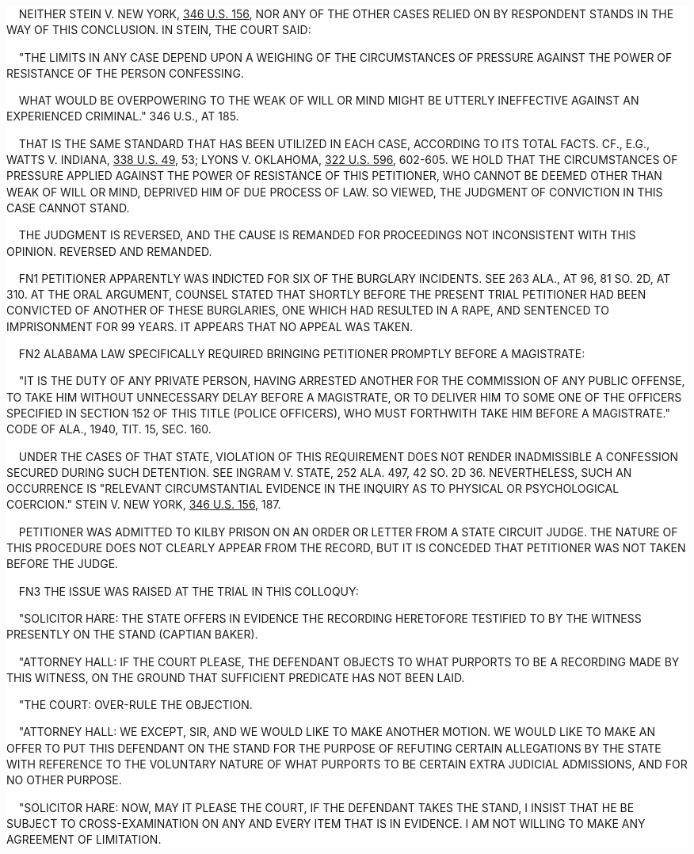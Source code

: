     NEITHER STEIN V. NEW YORK, [346 U.S. 156][/us/courts/scotus/usReporter/346/156], NOR ANY OF THE OTHER CASES RELIED ON BY RESPONDENT STANDS IN THE WAY OF THIS CONCLUSION.  IN STEIN, THE COURT SAID:

    "THE LIMITS IN ANY CASE DEPEND UPON A WEIGHING OF THE CIRCUMSTANCES OF PRESSURE AGAINST THE POWER OF RESISTANCE OF THE PERSON CONFESSING.

    WHAT WOULD BE OVERPOWERING TO THE WEAK OF WILL OR MIND MIGHT BE UTTERLY INEFFECTIVE AGAINST AN EXPERIENCED CRIMINAL."  346 U.S., AT 185.

    THAT IS THE SAME STANDARD THAT HAS  BEEN UTILIZED IN EACH CASE, ACCORDING TO ITS TOTAL FACTS.  CF., E.G., WATTS V. INDIANA, [338 U.S. 49][/us/courts/scotus/usReporter/338/49], 53; LYONS V. OKLAHOMA, [322 U.S. 596][/us/courts/scotus/usReporter/322/596], 602-605.  WE HOLD THAT THE CIRCUMSTANCES OF PRESSURE APPLIED AGAINST THE POWER OF RESISTANCE OF THIS PETITIONER, WHO CANNOT BE DEEMED OTHER THAN WEAK OF WILL OR MIND, DEPRIVED HIM OF DUE PROCESS OF LAW.  SO VIEWED, THE JUDGMENT OF CONVICTION IN THIS CASE CANNOT STAND.

    THE JUDGMENT IS REVERSED, AND THE CAUSE IS REMANDED FOR PROCEEDINGS NOT INCONSISTENT WITH THIS OPINION.  REVERSED AND REMANDED.

    FN1  PETITIONER APPARENTLY WAS INDICTED FOR SIX OF THE BURGLARY INCIDENTS.  SEE 263 ALA., AT 96, 81 SO. 2D, AT 310.  AT THE ORAL ARGUMENT, COUNSEL STATED THAT SHORTLY BEFORE THE PRESENT TRIAL PETITIONER HAD BEEN CONVICTED OF ANOTHER OF THESE BURGLARIES, ONE WHICH HAD RESULTED IN A RAPE, AND SENTENCED TO IMPRISONMENT FOR 99 YEARS.  IT APPEARS THAT NO APPEAL WAS TAKEN.

    FN2  ALABAMA LAW SPECIFICALLY REQUIRED BRINGING PETITIONER PROMPTLY BEFORE A MAGISTRATE:

    "IT IS THE DUTY OF ANY PRIVATE PERSON, HAVING ARRESTED ANOTHER FOR THE COMMISSION OF ANY PUBLIC OFFENSE, TO TAKE HIM WITHOUT UNNECESSARY DELAY BEFORE A MAGISTRATE, OR TO DELIVER HIM TO SOME ONE OF THE OFFICERS SPECIFIED IN SECTION 152 OF THIS TITLE (POLICE OFFICERS), WHO MUST FORTHWITH TAKE HIM BEFORE A MAGISTRATE."  CODE OF ALA., 1940, TIT. 15, SEC. 160.

    UNDER THE CASES OF THAT STATE, VIOLATION OF THIS REQUIREMENT DOES NOT RENDER INADMISSIBLE A CONFESSION SECURED DURING SUCH DETENTION.  SEE INGRAM V. STATE, 252 ALA. 497, 42 SO. 2D 36.  NEVERTHELESS, SUCH AN OCCURRENCE IS "RELEVANT CIRCUMSTANTIAL EVIDENCE IN THE INQUIRY AS TO PHYSICAL OR PSYCHOLOGICAL COERCION."  STEIN V. NEW YORK, [346 U.S. 156][/us/courts/scotus/usReporter/346/156], 187.

    PETITIONER WAS ADMITTED TO KILBY PRISON ON AN ORDER OR LETTER FROM A STATE CIRCUIT JUDGE.  THE NATURE OF THIS PROCEDURE DOES NOT CLEARLY APPEAR FROM THE RECORD, BUT IT IS CONCEDED THAT PETITIONER WAS NOT TAKEN BEFORE THE JUDGE.

    FN3  THE ISSUE WAS RAISED AT THE TRIAL IN THIS COLLOQUY:

    "SOLICITOR HARE:  THE STATE OFFERS IN EVIDENCE THE RECORDING HERETOFORE TESTIFIED TO BY THE WITNESS PRESENTLY ON THE STAND (CAPTIAN BAKER).

    "ATTORNEY HALL:  IF THE COURT PLEASE, THE DEFENDANT OBJECTS TO WHAT PURPORTS TO BE A RECORDING MADE BY THIS WITNESS, ON THE GROUND THAT SUFFICIENT PREDICATE HAS NOT BEEN LAID.

    "THE COURT:  OVER-RULE THE OBJECTION.

    "ATTORNEY HALL:  WE EXCEPT, SIR, AND WE WOULD LIKE TO MAKE ANOTHER MOTION.  WE WOULD LIKE TO MAKE AN OFFER TO PUT THIS DEFENDANT ON THE STAND FOR THE PURPOSE OF REFUTING CERTAIN ALLEGATIONS BY THE STATE WITH REFERENCE TO THE VOLUNTARY NATURE OF WHAT PURPORTS TO BE CERTAIN EXTRA JUDICIAL ADMISSIONS, AND FOR NO OTHER PURPOSE.

    "SOLICITOR HARE:  NOW, MAY IT PLEASE THE COURT, IF THE DEFENDANT TAKES THE STAND, I INSIST THAT HE BE SUBJECT TO CROSS-EXAMINATION ON ANY AND EVERY ITEM THAT IS IN EVIDENCE.  I AM NOT WILLING TO MAKE ANY AGREEMENT OF LIMITATION.


[/us/courts/scotus/usReporter/352/191]: https://publicdocs.github.io/go/links?ns=uslm-x&ref=%2Fus%2Fcourts%2Fscotus%2FusReporter%2F352%2F191
[/us/courts/scotus/usReporter/350/993]: https://publicdocs.github.io/go/links?ns=uslm-x&ref=%2Fus%2Fcourts%2Fscotus%2FusReporter%2F350%2F993
[/us/courts/scotus/usReporter/338/62]: https://publicdocs.github.io/go/links?ns=uslm-x&ref=%2Fus%2Fcourts%2Fscotus%2FusReporter%2F338%2F62
[/us/courts/scotus/usReporter/340/881]: https://publicdocs.github.io/go/links?ns=uslm-x&ref=%2Fus%2Fcourts%2Fscotus%2FusReporter%2F340%2F881
[/us/courts/scotus/usReporter/346/156]: https://publicdocs.github.io/go/links?ns=uslm-x&ref=%2Fus%2Fcourts%2Fscotus%2FusReporter%2F346%2F156
[/us/courts/scotus/usReporter/338/49]: https://publicdocs.github.io/go/links?ns=uslm-x&ref=%2Fus%2Fcourts%2Fscotus%2FusReporter%2F338%2F49
[/us/courts/scotus/usReporter/322/596]: https://publicdocs.github.io/go/links?ns=uslm-x&ref=%2Fus%2Fcourts%2Fscotus%2FusReporter%2F322%2F596
[/us/courts/scotus/usReporter/346/156]: https://publicdocs.github.io/go/links?ns=uslm-x&ref=%2Fus%2Fcourts%2Fscotus%2FusReporter%2F346%2F156
[/us/courts/scotus/usReporter/318/332]: https://publicdocs.github.io/go/links?ns=uslm-x&ref=%2Fus%2Fcourts%2Fscotus%2FusReporter%2F318%2F332
[/us/courts/scotus/usReporter/338/49]: https://publicdocs.github.io/go/links?ns=uslm-x&ref=%2Fus%2Fcourts%2Fscotus%2FusReporter%2F338%2F49
[/us/courts/scotus/usReporter/324/401]: https://publicdocs.github.io/go/links?ns=uslm-x&ref=%2Fus%2Fcourts%2Fscotus%2FusReporter%2F324%2F401
[/us/courts/scotus/usReporter/332/596]: https://publicdocs.github.io/go/links?ns=uslm-x&ref=%2Fus%2Fcourts%2Fscotus%2FusReporter%2F332%2F596
[/us/courts/scotus/usReporter/338/49]: https://publicdocs.github.io/go/links?ns=uslm-x&ref=%2Fus%2Fcourts%2Fscotus%2FusReporter%2F338%2F49
[/us/courts/scotus/usReporter/338/62]: https://publicdocs.github.io/go/links?ns=uslm-x&ref=%2Fus%2Fcourts%2Fscotus%2FusReporter%2F338%2F62
[/us/courts/scotus/usReporter/316/547]: https://publicdocs.github.io/go/links?ns=uslm-x&ref=%2Fus%2Fcourts%2Fscotus%2FusReporter%2F316%2F547
[/us/courts/scotus/usReporter/342/165]: https://publicdocs.github.io/go/links?ns=uslm-x&ref=%2Fus%2Fcourts%2Fscotus%2FusReporter%2F342%2F165
[/us/courts/scotus/usReporter/332/596]: https://publicdocs.github.io/go/links?ns=uslm-x&ref=%2Fus%2Fcourts%2Fscotus%2FusReporter%2F332%2F596
[/us/courts/scotus/usReporter/338/68]: https://publicdocs.github.io/go/links?ns=uslm-x&ref=%2Fus%2Fcourts%2Fscotus%2FusReporter%2F338%2F68